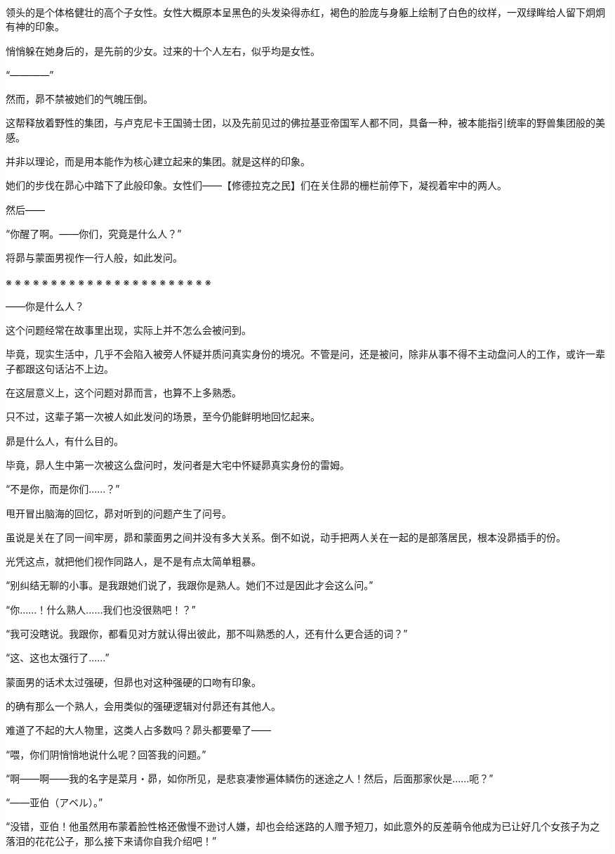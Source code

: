 领头的是个体格健壮的高个子女性。女性大概原本呈黑色的头发染得赤红，褐色的脸庞与身躯上绘制了白色的纹样，一双绿眸给人留下炯炯有神的印象。

悄悄躲在她身后的，是先前的少女。过来的十个人左右，似乎均是女性。

“————”

然而，昴不禁被她们的气魄压倒。

这帮释放着野性的集团，与卢克尼卡王国骑士团，以及先前见过的佛拉基亚帝国军人都不同，具备一种，被本能指引统率的野兽集团般的美感。

并非以理论，而是用本能作为核心建立起来的集团。就是这样的印象。

她们的步伐在昴心中踏下了此般印象。女性们——【修德拉克之民】们在关住昴的栅栏前停下，凝视着牢中的两人。

然后——

“你醒了啊。——你们，究竟是什么人？”

将昴与蒙面男视作一行人般，如此发问。

※ ※ ※ ※ ※ ※ ※ ※ ※ ※ ※ ※ ※ ※ ※ ※ ※ ※ ※ ※ ※ ※ ※

——你是什么人？

这个问题经常在故事里出现，实际上并不怎么会被问到。

毕竟，现实生活中，几乎不会陷入被旁人怀疑并质问真实身份的境况。不管是问，还是被问，除非从事不得不主动盘问人的工作，或许一辈子都跟这句话沾不上边。

在这层意义上，这个问题对昴而言，也算不上多熟悉。

只不过，这辈子第一次被人如此发问的场景，至今仍能鲜明地回忆起来。

昴是什么人，有什么目的。

毕竟，昴人生中第一次被这么盘问时，发问者是大宅中怀疑昴真实身份的雷姆。

“不是你，而是你们……？”

甩开冒出脑海的回忆，昴对听到的问题产生了问号。

虽说是关在了同一间牢房，昴和蒙面男之间并没有多大关系。倒不如说，动手把两人关在一起的是部落居民，根本没昴插手的份。

光凭这点，就把他们视作同路人，是不是有点太简单粗暴。

“别纠结无聊的小事。是我跟她们说了，我跟你是熟人。她们不过是因此才会这么问。”

“你……！什么熟人……我们也没很熟吧！？”

“我可没瞎说。我跟你，都看见对方就认得出彼此，那不叫熟悉的人，还有什么更合适的词？”

“这、这也太强行了……”

蒙面男的话术太过强硬，但昴也对这种强硬的口吻有印象。

的确有那么一个熟人，会用类似的强硬逻辑对付昴还有其他人。

难道了不起的大人物里，这类人占多数吗？昴头都要晕了——

“喂，你们阴悄悄地说什么呢？回答我的问题。”

“啊——啊——我的名字是菜月・昴，如你所见，是悲哀凄惨遍体鳞伤的迷途之人！然后，后面那家伙是……呃？”

“——亚伯（アベル）。”

“没错，亚伯！他虽然用布蒙着脸性格还傲慢不逊讨人嫌，却也会给迷路的人赠予短刀，如此意外的反差萌令他成为已让好几个女孩子为之落泪的花花公子，那么接下来请你自我介绍吧！”
